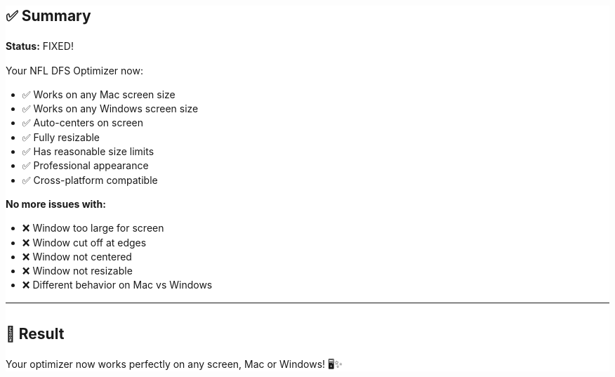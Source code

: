 
## ✅ Summary

**Status:** FIXED!

Your NFL DFS Optimizer now:
- ✅ Works on any Mac screen size
- ✅ Works on any Windows screen size
- ✅ Auto-centers on screen
- ✅ Fully resizable
- ✅ Has reasonable size limits
- ✅ Professional appearance
- ✅ Cross-platform compatible

**No more issues with:**
- ❌ Window too large for screen
- ❌ Window cut off at edges
- ❌ Window not centered
- ❌ Window not resizable
- ❌ Different behavior on Mac vs Windows

---

## 🎉 Result

Your optimizer now works perfectly on any screen, Mac or Windows! 🖥️✨

